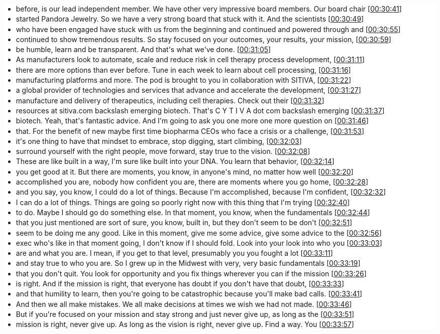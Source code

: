 *  before, is our lead independent member. We have other very impressive board members. Our board chair [[00:30:41](https://www.youtube.com/watch?v=bZtg3K-Dmgw&t=1841.6s)]
*  started Pandora Jewelry. So we have a very strong board that stuck with it. And the scientists [[00:30:49](https://www.youtube.com/watch?v=bZtg3K-Dmgw&t=1849.52s)]
*  who have been engaged have stuck with us from the beginning and continued and powered through and [[00:30:55](https://www.youtube.com/watch?v=bZtg3K-Dmgw&t=1855.4399999999998s)]
*  continued to show tremendous results. So stay focused on your outcomes, your results, your mission, [[00:30:59](https://www.youtube.com/watch?v=bZtg3K-Dmgw&t=1859.28s)]
*  be humble, learn and be transparent. And that's what we've done. [[00:31:05](https://www.youtube.com/watch?v=bZtg3K-Dmgw&t=1865.76s)]
*  As manufacturers look to automate, scale and reduce risk in cell therapy process development, [[00:31:11](https://www.youtube.com/watch?v=bZtg3K-Dmgw&t=1871.92s)]
*  there are more options than ever before. Tune in each week to learn about cell processing, [[00:31:16](https://www.youtube.com/watch?v=bZtg3K-Dmgw&t=1876.8s)]
*  manufacturing platforms and more. The pod is brought to you in collaboration with SITIVA, [[00:31:22](https://www.youtube.com/watch?v=bZtg3K-Dmgw&t=1882.0s)]
*  a global provider of technologies and services that advance and accelerate the development, [[00:31:27](https://www.youtube.com/watch?v=bZtg3K-Dmgw&t=1887.28s)]
*  manufacture and delivery of therapeutics, including cell therapies. Check out their [[00:31:32](https://www.youtube.com/watch?v=bZtg3K-Dmgw&t=1892.16s)]
*  resources at sitiva.com backslash emerging biotech. That's C Y T I V A dot com backslash emerging [[00:31:37](https://www.youtube.com/watch?v=bZtg3K-Dmgw&t=1897.68s)]
*  biotech. Yeah, that's fantastic advice. And I'm going to ask you one more one more question on [[00:31:46](https://www.youtube.com/watch?v=bZtg3K-Dmgw&t=1906.16s)]
*  that. For the benefit of new maybe first time biopharma CEOs who face a crisis or a challenge, [[00:31:53](https://www.youtube.com/watch?v=bZtg3K-Dmgw&t=1913.2s)]
*  it's one thing to have that mindset to embrace, stop digging, start climbing, [[00:32:03](https://www.youtube.com/watch?v=bZtg3K-Dmgw&t=1923.44s)]
*  surround yourself with the right people, move forward, stay true to the vision. [[00:32:08](https://www.youtube.com/watch?v=bZtg3K-Dmgw&t=1928.48s)]
*  These are like built in a way, I'm sure like built into your DNA. You learn that behavior, [[00:32:14](https://www.youtube.com/watch?v=bZtg3K-Dmgw&t=1934.64s)]
*  you get good at it. But there are moments, you know, in anyone's mind, no matter how well [[00:32:20](https://www.youtube.com/watch?v=bZtg3K-Dmgw&t=1940.64s)]
*  accomplished you are, nobody how confident you are, there are moments where you go home, [[00:32:28](https://www.youtube.com/watch?v=bZtg3K-Dmgw&t=1948.16s)]
*  and you say, you know, I could do a lot of things. Because I'm accomplished, because I'm confident, [[00:32:32](https://www.youtube.com/watch?v=bZtg3K-Dmgw&t=1952.5600000000002s)]
*  I can do a lot of things. Things are going so poorly right now with this thing that I'm trying [[00:32:40](https://www.youtube.com/watch?v=bZtg3K-Dmgw&t=1960.0s)]
*  to do. Maybe I should go do something else. In that moment, you know, when the fundamentals [[00:32:44](https://www.youtube.com/watch?v=bZtg3K-Dmgw&t=1964.8s)]
*  that you just mentioned are sort of sure, you know, built in, but they don't seem to be don't [[00:32:51](https://www.youtube.com/watch?v=bZtg3K-Dmgw&t=1971.52s)]
*  seem to be doing me any good. Like in this moment, give me some advice, give some advice to the [[00:32:56](https://www.youtube.com/watch?v=bZtg3K-Dmgw&t=1976.6399999999999s)]
*  exec who's like in that moment going, I don't know if I should fold. Look into your look into who you [[00:33:03](https://www.youtube.com/watch?v=bZtg3K-Dmgw&t=1983.36s)]
*  are and what you are. I mean, if you get to that level, presumably you you fought a lot [[00:33:11](https://www.youtube.com/watch?v=bZtg3K-Dmgw&t=1991.28s)]
*  and stay true to who you are. So I grew up in the Midwest with very, very basic fundamentals [[00:33:19](https://www.youtube.com/watch?v=bZtg3K-Dmgw&t=1999.2s)]
*  that you don't quit. You look for opportunity and you fix things wherever you can if the mission [[00:33:26](https://www.youtube.com/watch?v=bZtg3K-Dmgw&t=2006.96s)]
*  is right. And if the mission is right, that everyone has doubt if you don't have that doubt, [[00:33:33](https://www.youtube.com/watch?v=bZtg3K-Dmgw&t=2013.44s)]
*  and that humility to learn, then you're going to be catastrophic because you'll make bad calls. [[00:33:41](https://www.youtube.com/watch?v=bZtg3K-Dmgw&t=2021.04s)]
*  And then we all make mistakes. We all make decisions at times we wish we had not made. [[00:33:46](https://www.youtube.com/watch?v=bZtg3K-Dmgw&t=2026.72s)]
*  But if you're focused on your mission and stay strong and just never give up, as long as the [[00:33:51](https://www.youtube.com/watch?v=bZtg3K-Dmgw&t=2031.6s)]
*  mission is right, never give up. As long as the vision is right, never give up. Find a way. You [[00:33:57](https://www.youtube.com/watch?v=bZtg3K-Dmgw&t=2037.2s)]